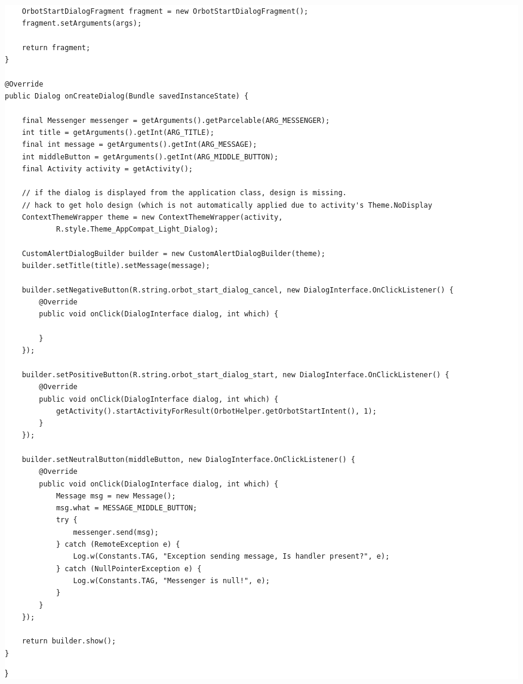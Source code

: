         OrbotStartDialogFragment fragment = new OrbotStartDialogFragment();
        fragment.setArguments(args);

        return fragment;
    }

    @Override
    public Dialog onCreateDialog(Bundle savedInstanceState) {

        final Messenger messenger = getArguments().getParcelable(ARG_MESSENGER);
        int title = getArguments().getInt(ARG_TITLE);
        final int message = getArguments().getInt(ARG_MESSAGE);
        int middleButton = getArguments().getInt(ARG_MIDDLE_BUTTON);
        final Activity activity = getActivity();

        // if the dialog is displayed from the application class, design is missing.
        // hack to get holo design (which is not automatically applied due to activity's Theme.NoDisplay
        ContextThemeWrapper theme = new ContextThemeWrapper(activity,
                R.style.Theme_AppCompat_Light_Dialog);

        CustomAlertDialogBuilder builder = new CustomAlertDialogBuilder(theme);
        builder.setTitle(title).setMessage(message);

        builder.setNegativeButton(R.string.orbot_start_dialog_cancel, new DialogInterface.OnClickListener() {
            @Override
            public void onClick(DialogInterface dialog, int which) {

            }
        });

        builder.setPositiveButton(R.string.orbot_start_dialog_start, new DialogInterface.OnClickListener() {
            @Override
            public void onClick(DialogInterface dialog, int which) {
                getActivity().startActivityForResult(OrbotHelper.getOrbotStartIntent(), 1);
            }
        });

        builder.setNeutralButton(middleButton, new DialogInterface.OnClickListener() {
            @Override
            public void onClick(DialogInterface dialog, int which) {
                Message msg = new Message();
                msg.what = MESSAGE_MIDDLE_BUTTON;
                try {
                    messenger.send(msg);
                } catch (RemoteException e) {
                    Log.w(Constants.TAG, "Exception sending message, Is handler present?", e);
                } catch (NullPointerException e) {
                    Log.w(Constants.TAG, "Messenger is null!", e);
                }
            }
        });

        return builder.show();
    }
}

